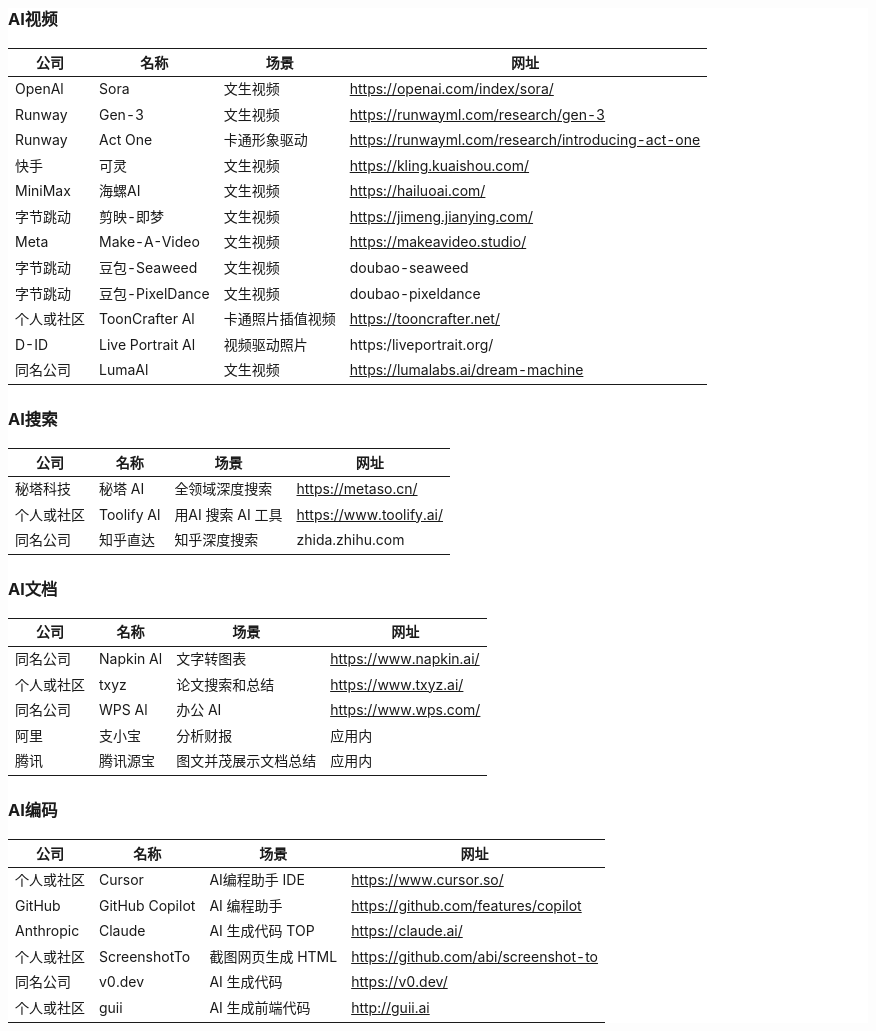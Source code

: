 ### AI视频

| 公司      | 名称               | 场景       | 网址                                                |
| ------- | ---------------- | -------- | ------------------------------------------------- |
| OpenAl  | Sora             | 文生视频     | https://openai.com/index/sora/                    |
| Runway  | Gen-3            | 文生视频     | https://runwayml.com/research/gen-3               |
| Runway  | Act One          | 卡通形象驱动   | https://runwayml.com/research/introducing-act-one |
| 快手      | 可灵               | 文生视频     | https://kling.kuaishou.com/                       |
| MiniMax | 海螺AI             | 文生视频     | https://hailuoai.com/                             |
| 字节跳动    | 剪映-即梦            | 文生视频     | https://jimeng.jianying.com/                      |
| Meta    | Make-A-Video     | 文生视频     | https://makeavideo.studio/                        |
| 字节跳动    | 豆包-Seaweed       | 文生视频     | doubao-seaweed                                    |
| 字节跳动    | 豆包-PixelDance    | 文生视频     | doubao-pixeldance                                 |
| 个人或社区   | ToonCrafter Al   | 卡通照片插值视频 | https://tooncrafter.net/                          |
| D-ID    | Live Portrait Al | 视频驱动照片   | https:/liveportrait.org/                          |
| 同名公司    | LumaAl           | 文生视频     | https://lumalabs.ai/dream-machine                 |

### AI搜索

| 公司    | 名称         | 场景           | 网址                      |
| ----- | ---------- | ------------ | ----------------------- |
| 秘塔科技  | 秘塔 AI      | 全领域深度搜索      | https://metaso.cn/      |
| 个人或社区 | Toolify Al | 用AI 搜索 AI 工具 | https://www.toolify.ai/ |
| 同名公司  | 知乎直达       | 知乎深度搜索       | zhida.zhihu.com         |

### Al文档

| 公司    | 名称        | 场景         | 网址                     |
| ----- | --------- | ---------- | ---------------------- |
| 同名公司  | Napkin Al | 文字转图表      | https://www.napkin.ai/ |
| 个人或社区 | txyz      | 论文搜索和总结    | https://www.txyz.ai/   |
| 同名公司  | WPS Al    | 办公 AI      | https://www.wps.com/   |
| 阿里    | 支小宝       | 分析财报       | 应用内                    |
| 腾讯    | 腾讯源宝      | 图文并茂展示文档总结 | 应用内                    |

### AI编码

| 公司        | 名称             | 场景           | 网址                                   |
| --------- | -------------- | ------------ | ------------------------------------ |
| 个人或社区     | Cursor         | AI编程助手 IDE   | https://www.cursor.so/               |
| GitHub    | GitHub Copilot | AI 编程助手      | https://github.com/features/copilot  |
| Anthropic | Claude         | AI 生成代码 TOP  | https://claude.ai/                   |
| 个人或社区     | ScreenshotTo   | 截图网页生成 HTML  | https://github.com/abi/screenshot-to |
| 同名公司      | v0.dev         | AI 生成代码      | https://v0.dev/                      |
| 个人或社区     | guii           | AI 生成前端代码    | http://guii.ai                       |